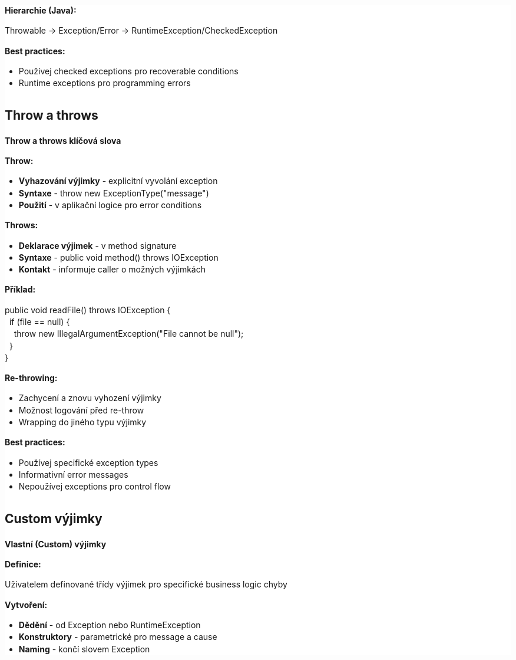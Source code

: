 **Hierarchie (Java):**

Throwable → Exception/Error → RuntimeException/CheckedException

**Best practices:**

* Používej checked exceptions pro recoverable conditions
* Runtime exceptions pro programming errors

## Throw a throws

**Throw a throws klíčová slova**

**Throw:**

* **Vyhazování výjimky** - explicitní vyvolání exception
* **Syntaxe** - throw new ExceptionType(\"message\")
* **Použití** - v aplikační logice pro error conditions

**Throws:**

* **Deklarace výjimek** - v method signature
* **Syntaxe** - public void method() throws IOException
* **Kontakt** - informuje caller o možných výjimkách

**Příklad:**

public void readFile() throws IOException {  
  if (file == null) {  
    throw new IllegalArgumentException(\"File cannot be null\");  
  }  
}

**Re-throwing:**

* Zachycení a znovu vyhození výjimky
* Možnost logování před re-throw
* Wrapping do jiného typu výjimky

**Best practices:**

* Používej specifické exception types
* Informativní error messages
* Nepoužívej exceptions pro control flow

## Custom výjimky

**Vlastní (Custom) výjimky**

**Definice:**

Uživatelem definované třídy výjimek pro specifické business logic chyby

**Vytvoření:**

* **Dědění** - od Exception nebo RuntimeException
* **Konstruktory** - parametrické pro message a cause
* **Naming** - končí slovem Exception
